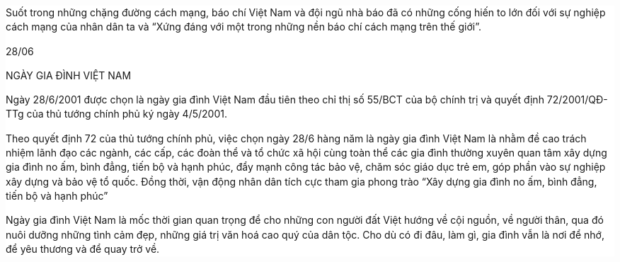 

 



Suốt trong những chặng đường cách mạng, báo chí Việt Nam và đội ngũ nhà báo đã có những cống hiến to lớn đối với sự nghiệp cách mạng của nhân dân ta và “Xứng đáng với một trong những nền báo chí cách mạng trên thế giới”.



 



28/06

NGÀY GIA ĐÌNH VIỆT NAM

Ngày 28/6/2001 được chọn là ngày gia đình Việt Nam đầu tiên theo chỉ thị số 55/BCT của bộ chính trị và quyết định 72/2001/QĐ-TTg của thủ tướng chính phủ ký ngày 4/5/2001.



 



Theo quyết định 72 của thủ tướng chính phủ, việc chọn ngày 28/6 hàng năm là ngày gia đình Việt Nam là nhằm đề cao trách nhiệm lãnh đạo các ngành, các cấp, các đoàn thể và tổ chức xã hội cùng toàn thể các gia đình thường xuyên quan tâm xây dựng gia đình no ấm, bình đẳng, tiến bộ và hạnh phúc, đẩy mạnh công tác bảo vệ, chăm sóc giáo dục trẻ em, góp phần vào sự nghiệp xây dựng và bảo vệ tổ quốc. Đồng thời, vận động nhân dân tích cực tham gia phong trào “Xây dựng gia đình no ấm, bình đẳng, tiến bộ và hạnh phúc”



 



Ngày gia đình Việt Nam là mốc thời gian quan trọng để cho những con người đất Việt hướng về cội nguồn, về người thân, qua đó nuôi dưỡng những tình cảm đẹp, những giá trị văn hoá cao quý của dân tộc. Cho dù có đi đâu, làm gì, gia đình vẫn là nơi để nhớ, để yêu thương và để quay trở về.
